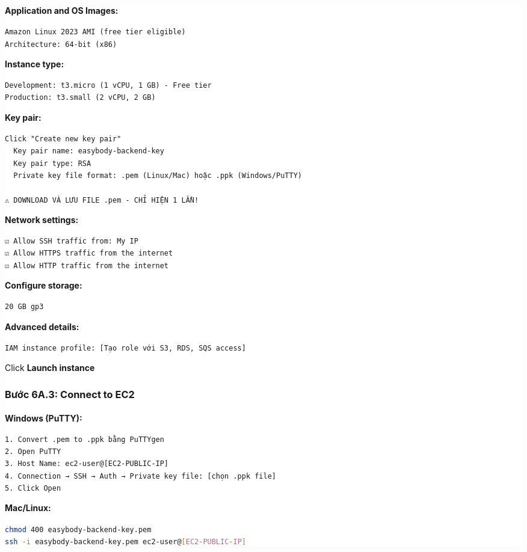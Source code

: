**Application and OS Images:**
```
Amazon Linux 2023 AMI (free tier eligible)
Architecture: 64-bit (x86)
```

**Instance type:**
```
Development: t3.micro (1 vCPU, 1 GB) - Free tier
Production: t3.small (2 vCPU, 2 GB)
```

**Key pair:**
```
Click "Create new key pair"
  Key pair name: easybody-backend-key
  Key pair type: RSA
  Private key file format: .pem (Linux/Mac) hoặc .ppk (Windows/PuTTY)
  
⚠️ DOWNLOAD VÀ LƯU FILE .pem - CHỈ HIỆN 1 LẦN!
```

**Network settings:**
```
☑️ Allow SSH traffic from: My IP
☑️ Allow HTTPS traffic from the internet
☑️ Allow HTTP traffic from the internet
```

**Configure storage:**
```
20 GB gp3
```

**Advanced details:**
```
IAM instance profile: [Tạo role với S3, RDS, SQS access]
```

Click **Launch instance**

### Bước 6A.3: Connect to EC2

**Windows (PuTTY):**
```
1. Convert .pem to .ppk bằng PuTTYgen
2. Open PuTTY
3. Host Name: ec2-user@[EC2-PUBLIC-IP]
4. Connection → SSH → Auth → Private key file: [chọn .ppk file]
5. Click Open
```

**Mac/Linux:**
```bash
chmod 400 easybody-backend-key.pem
ssh -i easybody-backend-key.pem ec2-user@[EC2-PUBLIC-IP]
```
